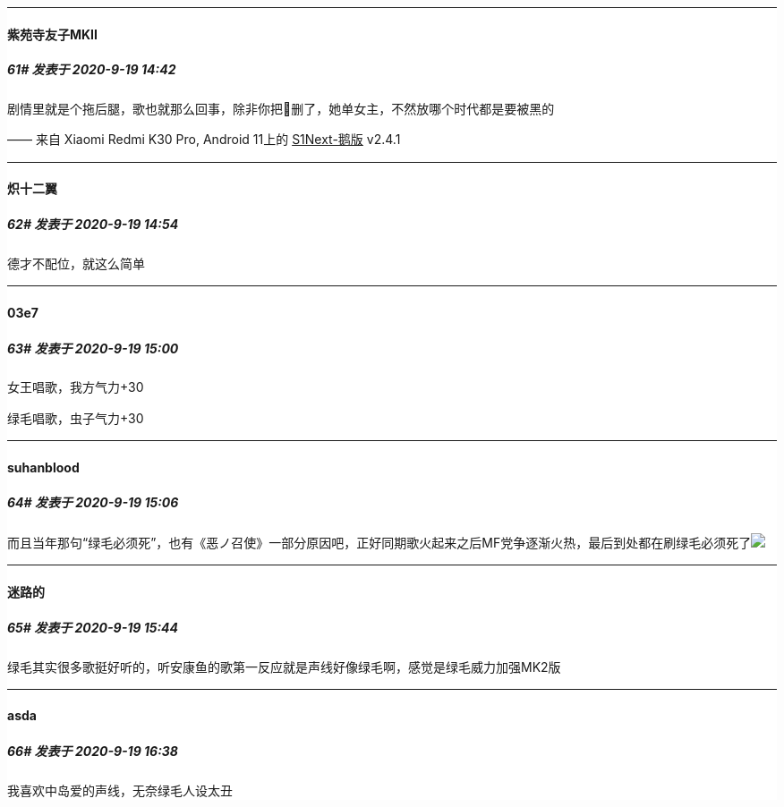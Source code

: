-----

####  紫苑寺友子MKII  
##### 61#       发表于 2020-9-19 14:42


剧情里就是个拖后腿，歌也就那么回事，除非你把👸删了，她单女主，不然放哪个时代都是要被黑的


—— 来自 Xiaomi Redmi K30 Pro, Android 11上的 [S1Next-鹅版](https://github.com/ykrank/S1-Next/releases) v2.4.1


-----

####  炽十二翼  
##### 62#       发表于 2020-9-19 14:54


德才不配位，就这么简单


-----

####  03e7  
##### 63#       发表于 2020-9-19 15:00


女王唱歌，我方气力+30

绿毛唱歌，虫子气力+30


-----

####  suhanblood  
##### 64#       发表于 2020-9-19 15:06


而且当年那句“绿毛必须死”，也有《恶ノ召使》一部分原因吧，正好同期歌火起来之后MF党争逐渐火热，最后到处都在刷绿毛必须死了<img src="https://static.saraba1st.com/image/smiley/face2017/004.gif" referrerpolicy="no-referrer">


-----

####  迷路的  
##### 65#       发表于 2020-9-19 15:44


绿毛其实很多歌挺好听的，听安康鱼的歌第一反应就是声线好像绿毛啊，感觉是绿毛威力加强MK2版


-----

####  asda  
##### 66#       发表于 2020-9-19 16:38


我喜欢中岛爱的声线，无奈绿毛人设太丑
